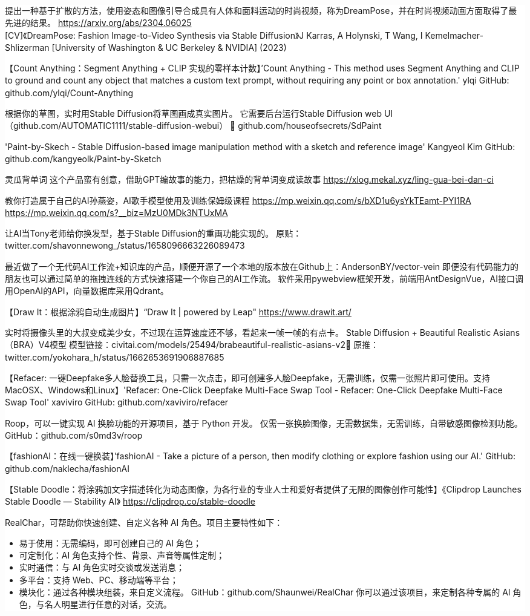 提出一种基于扩散的方法，使用姿态和图像引导合成具有人体和面料运动的时尚视频，称为DreamPose，并在时尚视频动画方面取得了最先进的结果。
https://arxiv.org/abs/2304.06025    
[CV]《DreamPose: Fashion Image-to-Video Synthesis via Stable Diffusion》J Karras, A Holynski, T Wang, I Kemelmacher-Shlizerman [University of Washington & UC Berkeley & NVIDIA] (2023)

【Count Anything：Segment Anything + CLIP 实现的零样本计数】’Count Anything - This method uses Segment Anything and CLIP to ground and count any object that matches a custom text prompt, without requiring any point or box annotation.' ylqi GitHub: github.com/ylqi/Count-Anything

根据你的草图，实时用Stable Diffusion将草图画成真实图片。
它需要后台运行Stable Diffusion web UI（github.com/AUTOMATIC1111/stable-diffusion-webui）
🔗 github.com/houseofsecrets/SdPaint

'Paint-by-Skech - Stable Diffusion-based image manipulation method with a sketch and reference image' Kangyeol Kim GitHub: github.com/kangyeolk/Paint-by-Sketch

灵瓜背单词
这个产品蛮有创意，借助GPT编故事的能力，把枯燥的背单词变成读故事
https://xlog.mekal.xyz/ling-gua-bei-dan-ci

教你打造属于自己的AI孙燕姿，AI歌手模型使用及训练保姆级课程
https://mp.weixin.qq.com/s/bXD1u6ysYkTEamt-PYI1RA
https://mp.weixin.qq.com/s?__biz=MzU0MDk3NTUxMA

让AI当Tony老师给你换发型，基于Stable Diffusion的重画功能实现的。
原贴：twitter.com/shavonnewong_/status/1658096663226089473

最近做了一个无代码AI工作流+知识库的产品，顺便开源了一个本地的版本放在Github上：AndersonBY/vector-vein
即便没有代码能力的朋友也可以通过简单的拖拽连线的方式快速搭建一个你自己的AI工作流。
软件采用pywebview框架开发，前端用AntDesignVue，AI接口调用OpenAI的API，向量数据库采用Qdrant。

【Draw It：根据涂鸦自动生成图片】“Draw It | powered by Leap"
https://www.drawit.art/

实时将摄像头里的大叔变成美少女，不过现在运算速度还不够，看起来一帧一帧的有点卡。
Stable Diffusion + Beautiful Realistic Asians（BRA）V4模型
模型链接：civitai.com/models/25494/brabeautiful-realistic-asians-v2🔗
原推：twitter.com/yokohara_h/status/1662653691906887685

【Refacer: 一键Deepfake多人脸替换工具，只需一次点击，即可创建多人脸Deepfake，无需训练，仅需一张照片即可使用。支持MacOSX、Windows和Linux】'Refacer: One-Click Deepfake Multi-Face Swap Tool - Refacer: One-Click Deepfake Multi-Face Swap Tool' xaviviro GitHub: github.com/xaviviro/refacer 

Roop，可以一键实现 AI 换脸功能的开源项目，基于 Python 开发。
仅需一张换脸图像，无需数据集，无需训练，自带敏感图像检测功能。
GitHub：github.com/s0md3v/roop ​​​

【fashionAI：在线一键换装】’fashionAI - Take a picture of a person, then modify clothing or explore fashion using our AI.'  GitHub: github.com/naklecha/fashionAI

【Stable Doodle：将涂鸦加文字描述转化为动态图像，为各行业的专业人士和爱好者提供了无限的图像创作可能性】《Clipdrop Launches Stable Doodle — Stability AI》
https://clipdrop.co/stable-doodle

RealChar，可帮助你快速创建、自定义各种 AI 角色。项目主要特性如下：
- 易于使用：无需编码，即可创建自己的 AI 角色；
- 可定制化：AI 角色支持个性、背景、声音等属性定制；
- 实时通信：与 AI 角色实时交谈或发送消息；
- 多平台：支持 Web、PC、移动端等平台；
- 模块化：通过各种模块组装，来自定义流程。
GitHub：github.com/Shaunwei/RealChar
你可以通过该项目，来定制各种专属的 AI 角色，与名人明星进行任意的对话，交流。
